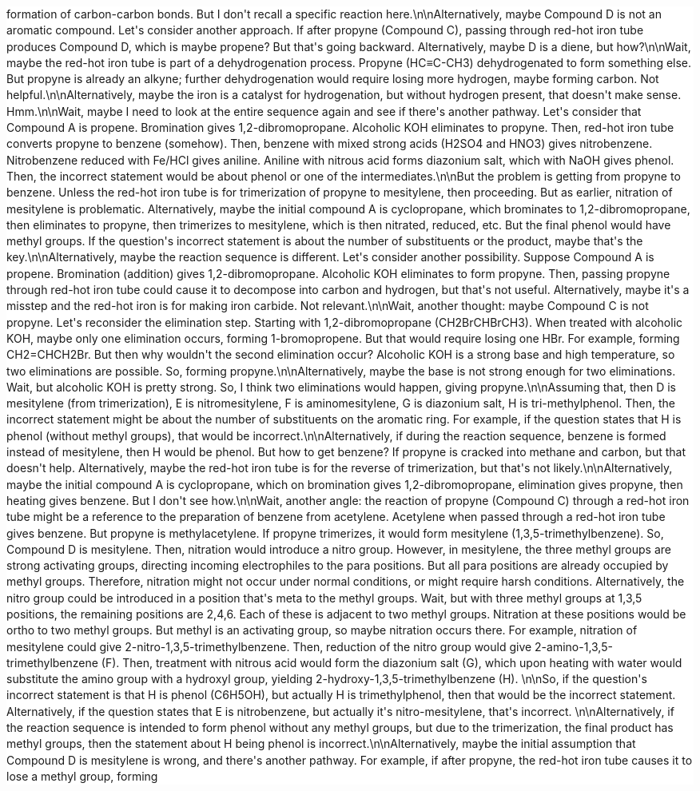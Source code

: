 formation of carbon-carbon bonds. But I don't recall a specific reaction here.\n\nAlternatively, maybe Compound D is not an aromatic compound. Let's consider another approach. If after propyne (Compound C), passing through red-hot iron tube produces Compound D, which is maybe propene? But that's going backward. Alternatively, maybe D is a diene, but how?\n\nWait, maybe the red-hot iron tube is part of a dehydrogenation process. Propyne (HC≡C-CH3) dehydrogenated to form something else. But propyne is already an alkyne; further dehydrogenation would require losing more hydrogen, maybe forming carbon. Not helpful.\n\nAlternatively, maybe the iron is a catalyst for hydrogenation, but without hydrogen present, that doesn't make sense. Hmm.\n\nWait, maybe I need to look at the entire sequence again and see if there's another pathway. Let's consider that Compound A is propene. Bromination gives 1,2-dibromopropane. Alcoholic KOH eliminates to propyne. Then, red-hot iron tube converts propyne to benzene (somehow). Then, benzene with mixed strong acids (H2SO4 and HNO3) gives nitrobenzene. Nitrobenzene reduced with Fe/HCl gives aniline. Aniline with nitrous acid forms diazonium salt, which with NaOH gives phenol. Then, the incorrect statement would be about phenol or one of the intermediates.\n\nBut the problem is getting from propyne to benzene. Unless the red-hot iron tube is for trimerization of propyne to mesitylene, then proceeding. But as earlier, nitration of mesitylene is problematic. Alternatively, maybe the initial compound A is cyclopropane, which brominates to 1,2-dibromopropane, then eliminates to propyne, then trimerizes to mesitylene, which is then nitrated, reduced, etc. But the final phenol would have methyl groups. If the question's incorrect statement is about the number of substituents or the product, maybe that's the key.\n\nAlternatively, maybe the reaction sequence is different. Let's consider another possibility. Suppose Compound A is propene. Bromination (addition) gives 1,2-dibromopropane. Alcoholic KOH eliminates to form propyne. Then, passing propyne through red-hot iron tube could cause it to decompose into carbon and hydrogen, but that's not useful. Alternatively, maybe it's a misstep and the red-hot iron is for making iron carbide. Not relevant.\n\nWait, another thought: maybe Compound C is not propyne. Let's reconsider the elimination step. Starting with 1,2-dibromopropane (CH2BrCHBrCH3). When treated with alcoholic KOH, maybe only one elimination occurs, forming 1-bromopropene. But that would require losing one HBr. For example, forming CH2=CHCH2Br. But then why wouldn't the second elimination occur? Alcoholic KOH is a strong base and high temperature, so two eliminations are possible. So, forming propyne.\n\nAlternatively, maybe the base is not strong enough for two eliminations. Wait, but alcoholic KOH is pretty strong. So, I think two eliminations would happen, giving propyne.\n\nAssuming that, then D is mesitylene (from trimerization), E is nitromesitylene, F is aminomesitylene, G is diazonium salt, H is tri-methylphenol. Then, the incorrect statement might be about the number of substituents on the aromatic ring. For example, if the question states that H is phenol (without methyl groups), that would be incorrect.\n\nAlternatively, if during the reaction sequence, benzene is formed instead of mesitylene, then H would be phenol. But how to get benzene? If propyne is cracked into methane and carbon, but that doesn't help. Alternatively, maybe the red-hot iron tube is for the reverse of trimerization, but that's not likely.\n\nAlternatively, maybe the initial compound A is cyclopropane, which on bromination gives 1,2-dibromopropane, elimination gives propyne, then heating gives benzene. But I don't see how.\n\nWait, another angle: the reaction of propyne (Compound C) through a red-hot iron tube might be a reference to the preparation of benzene from acetylene. Acetylene when passed through a red-hot iron tube gives benzene. But propyne is methylacetylene. If propyne trimerizes, it would form mesitylene (1,3,5-trimethylbenzene). So, Compound D is mesitylene. Then, nitration would introduce a nitro group. However, in mesitylene, the three methyl groups are strong activating groups, directing incoming electrophiles to the para positions. But all para positions are already occupied by methyl groups. Therefore, nitration might not occur under normal conditions, or might require harsh conditions. Alternatively, the nitro group could be introduced in a position that's meta to the methyl groups. Wait, but with three methyl groups at 1,3,5 positions, the remaining positions are 2,4,6. Each of these is adjacent to two methyl groups. Nitration at these positions would be ortho to two methyl groups. But methyl is an activating group, so maybe nitration occurs there. For example, nitration of mesitylene could give 2-nitro-1,3,5-trimethylbenzene. Then, reduction of the nitro group would give 2-amino-1,3,5-trimethylbenzene (F). Then, treatment with nitrous acid would form the diazonium salt (G), which upon heating with water would substitute the amino group with a hydroxyl group, yielding 2-hydroxy-1,3,5-trimethylbenzene (H). \n\nSo, if the question's incorrect statement is that H is phenol (C6H5OH), but actually H is trimethylphenol, then that would be the incorrect statement. Alternatively, if the question states that E is nitrobenzene, but actually it's nitro-mesitylene, that's incorrect. \n\nAlternatively, if the reaction sequence is intended to form phenol without any methyl groups, but due to the trimerization, the final product has methyl groups, then the statement about H being phenol is incorrect.\n\nAlternatively, maybe the initial assumption that Compound D is mesitylene is wrong, and there's another pathway. For example, if after propyne, the red-hot iron tube causes it to lose a methyl group, forming